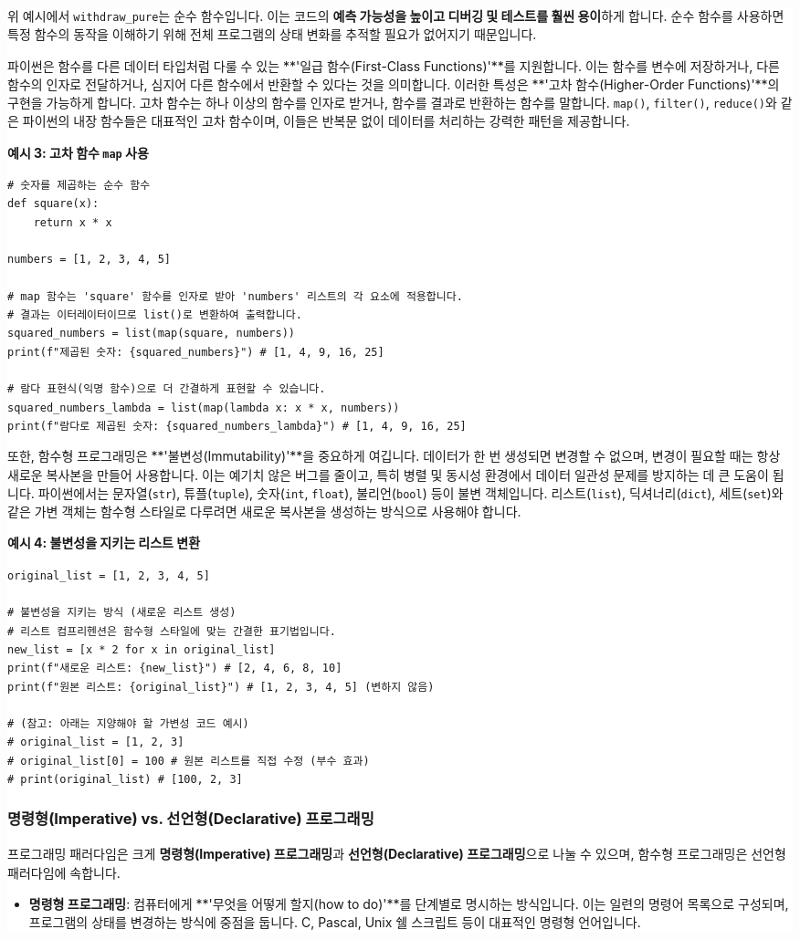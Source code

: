 위 예시에서 `withdraw_pure`는 순수 함수입니다. 이는 코드의 **예측 가능성을 높이고 디버깅 및 테스트를 훨씬 용이**하게 합니다. 순수 함수를 사용하면 특정 함수의 동작을 이해하기 위해 전체 프로그램의 상태 변화를 추적할 필요가 없어지기 때문입니다.

파이썬은 함수를 다른 데이터 타입처럼 다룰 수 있는 **'일급 함수(First-Class Functions)'**를 지원합니다. 이는 함수를 변수에 저장하거나, 다른 함수의 인자로 전달하거나, 심지어 다른 함수에서 반환할 수 있다는 것을 의미합니다. 이러한 특성은 **'고차 함수(Higher-Order Functions)'**의 구현을 가능하게 합니다. 고차 함수는 하나 이상의 함수를 인자로 받거나, 함수를 결과로 반환하는 함수를 말합니다. `map()`, `filter()`, `reduce()`와 같은 파이썬의 내장 함수들은 대표적인 고차 함수이며, 이들은 반복문 없이 데이터를 처리하는 강력한 패턴을 제공합니다.

**예시 3: 고차 함수 `map` 사용**

```
# 숫자를 제곱하는 순수 함수
def square(x):
    return x * x

numbers = [1, 2, 3, 4, 5]

# map 함수는 'square' 함수를 인자로 받아 'numbers' 리스트의 각 요소에 적용합니다.
# 결과는 이터레이터이므로 list()로 변환하여 출력합니다.
squared_numbers = list(map(square, numbers))
print(f"제곱된 숫자: {squared_numbers}") # [1, 4, 9, 16, 25]

# 람다 표현식(익명 함수)으로 더 간결하게 표현할 수 있습니다.
squared_numbers_lambda = list(map(lambda x: x * x, numbers))
print(f"람다로 제곱된 숫자: {squared_numbers_lambda}") # [1, 4, 9, 16, 25]
```

또한, 함수형 프로그래밍은 **'불변성(Immutability)'**을 중요하게 여깁니다. 데이터가 한 번 생성되면 변경할 수 없으며, 변경이 필요할 때는 항상 새로운 복사본을 만들어 사용합니다. 이는 예기치 않은 버그를 줄이고, 특히 병렬 및 동시성 환경에서 데이터 일관성 문제를 방지하는 데 큰 도움이 됩니다. 파이썬에서는 문자열(`str`), 튜플(`tuple`), 숫자(`int`, `float`), 불리언(`bool`) 등이 불변 객체입니다. 리스트(`list`), 딕셔너리(`dict`), 세트(`set`)와 같은 가변 객체는 함수형 스타일로 다루려면 새로운 복사본을 생성하는 방식으로 사용해야 합니다.

**예시 4: 불변성을 지키는 리스트 변환**

```
original_list = [1, 2, 3, 4, 5]

# 불변성을 지키는 방식 (새로운 리스트 생성)
# 리스트 컴프리헨션은 함수형 스타일에 맞는 간결한 표기법입니다.
new_list = [x * 2 for x in original_list]
print(f"새로운 리스트: {new_list}") # [2, 4, 6, 8, 10]
print(f"원본 리스트: {original_list}") # [1, 2, 3, 4, 5] (변하지 않음)

# (참고: 아래는 지양해야 할 가변성 코드 예시)
# original_list = [1, 2, 3]
# original_list[0] = 100 # 원본 리스트를 직접 수정 (부수 효과)
# print(original_list) # [100, 2, 3]
```

### 명령형(Imperative) vs. 선언형(Declarative) 프로그래밍

프로그래밍 패러다임은 크게 **명령형(Imperative) 프로그래밍**과 **선언형(Declarative) 프로그래밍**으로 나눌 수 있으며, 함수형 프로그래밍은 선언형 패러다임에 속합니다.

- **명령형 프로그래밍**: 컴퓨터에게 **'무엇을 어떻게 할지(how to do)'**를 단계별로 명시하는 방식입니다. 이는 일련의 명령어 목록으로 구성되며, 프로그램의 상태를 변경하는 방식에 중점을 둡니다. C, Pascal, Unix 쉘 스크립트 등이 대표적인 명령형 언어입니다.
    